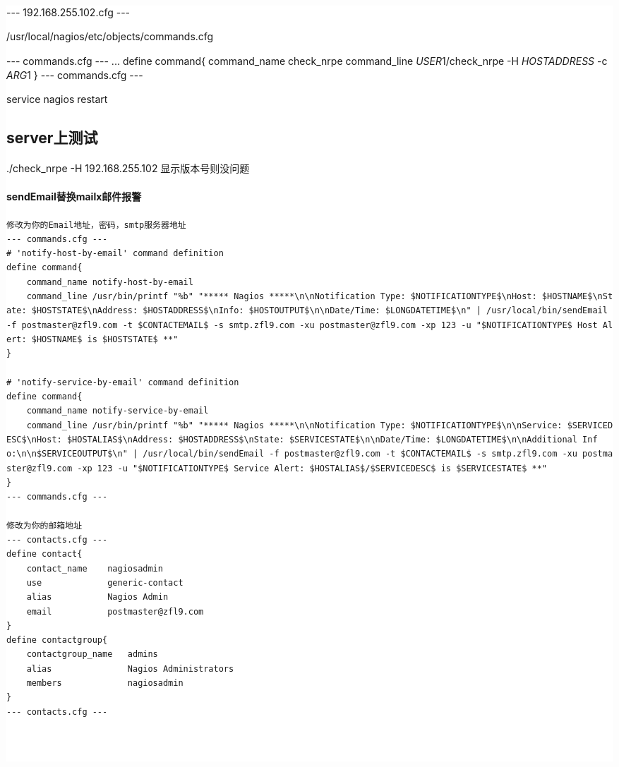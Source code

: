 --- 192.168.255.102.cfg ---

/usr/local/nagios/etc/objects/commands.cfg

--- commands.cfg ---
...
define command{
command_name check_nrpe
command_line $USER1$/check_nrpe -H $HOSTADDRESS$ -c $ARG1$
}
--- commands.cfg ---

service nagios restart


## server上测试
./check_nrpe -H 192.168.255.102 显示版本号则没问题
</code></pre>

#### sendEmail替换mailx邮件报警
<pre><code class="language-bash line-numbers">修改为你的Email地址，密码，smtp服务器地址
--- commands.cfg ---
# 'notify-host-by-email' command definition
define command{
    command_name notify-host-by-email
    command_line /usr/bin/printf "%b" "***** Nagios *****\n\nNotification Type: $NOTIFICATIONTYPE$\nHost: $HOSTNAME$\nState: $HOSTSTATE$\nAddress: $HOSTADDRESS$\nInfo: $HOSTOUTPUT$\n\nDate/Time: $LONGDATETIME$\n" | /usr/local/bin/sendEmail -f postmaster@zfl9.com -t $CONTACTEMAIL$ -s smtp.zfl9.com -xu postmaster@zfl9.com -xp 123 -u "$NOTIFICATIONTYPE$ Host Alert: $HOSTNAME$ is $HOSTSTATE$ **"
}

# 'notify-service-by-email' command definition
define command{
    command_name notify-service-by-email
    command_line /usr/bin/printf "%b" "***** Nagios *****\n\nNotification Type: $NOTIFICATIONTYPE$\n\nService: $SERVICEDESC$\nHost: $HOSTALIAS$\nAddress: $HOSTADDRESS$\nState: $SERVICESTATE$\n\nDate/Time: $LONGDATETIME$\n\nAdditional Info:\n\n$SERVICEOUTPUT$\n" | /usr/local/bin/sendEmail -f postmaster@zfl9.com -t $CONTACTEMAIL$ -s smtp.zfl9.com -xu postmaster@zfl9.com -xp 123 -u "$NOTIFICATIONTYPE$ Service Alert: $HOSTALIAS$/$SERVICEDESC$ is $SERVICESTATE$ **"
}
--- commands.cfg ---

修改为你的邮箱地址
--- contacts.cfg ---
define contact{
    contact_name    nagiosadmin
    use             generic-contact
    alias           Nagios Admin
    email           postmaster@zfl9.com
}
define contactgroup{
    contactgroup_name   admins
    alias               Nagios Administrators
    members             nagiosadmin
}
--- contacts.cfg ---
